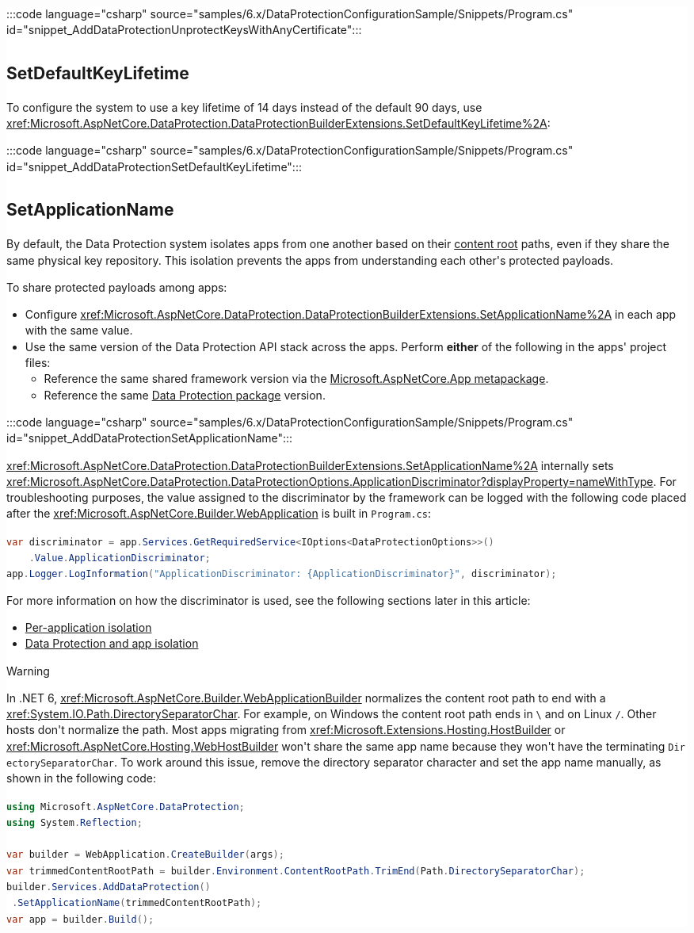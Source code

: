 :::code language="csharp" source="samples/6.x/DataProtectionConfigurationSample/Snippets/Program.cs" id="snippet_AddDataProtectionUnprotectKeysWithAnyCertificate":::

## SetDefaultKeyLifetime

To configure the system to use a key lifetime of 14 days instead of the default 90 days, use <xref:Microsoft.AspNetCore.DataProtection.DataProtectionBuilderExtensions.SetDefaultKeyLifetime%2A>:

:::code language="csharp" source="samples/6.x/DataProtectionConfigurationSample/Snippets/Program.cs" id="snippet_AddDataProtectionSetDefaultKeyLifetime":::

## SetApplicationName

By default, the Data Protection system isolates apps from one another based on their [content root](xref:fundamentals/index#content-root) paths, even if they share the same physical key repository. This isolation prevents the apps from understanding each other's protected payloads.

To share protected payloads among apps:

* Configure <xref:Microsoft.AspNetCore.DataProtection.DataProtectionBuilderExtensions.SetApplicationName%2A> in each app with the same value.
* Use the same version of the Data Protection API stack across the apps. Perform **either** of the following in the apps' project files:
  * Reference the same shared framework version via the [Microsoft.AspNetCore.App metapackage](xref:fundamentals/metapackage-app).
  * Reference the same [Data Protection package](xref:security/data-protection/introduction#package-layout) version.

:::code language="csharp" source="samples/6.x/DataProtectionConfigurationSample/Snippets/Program.cs" id="snippet_AddDataProtectionSetApplicationName":::

<xref:Microsoft.AspNetCore.DataProtection.DataProtectionBuilderExtensions.SetApplicationName%2A> internally sets <xref:Microsoft.AspNetCore.DataProtection.DataProtectionOptions.ApplicationDiscriminator?displayProperty=nameWithType>. For troubleshooting purposes, the value assigned to the discriminator by the framework can be logged with the following code placed after the <xref:Microsoft.AspNetCore.Builder.WebApplication> is built in `Program.cs`:

```csharp
var discriminator = app.Services.GetRequiredService<IOptions<DataProtectionOptions>>()
    .Value.ApplicationDiscriminator;
app.Logger.LogInformation("ApplicationDiscriminator: {ApplicationDiscriminator}", discriminator);
```

For more information on how the discriminator is used, see the following sections later in this article:

* [Per-application isolation](#per-application-isolation)
* [Data Protection and app isolation](#data-protection-and-app-isolation)

> [!WARNING]
> In .NET 6, <xref:Microsoft.AspNetCore.Builder.WebApplicationBuilder> normalizes the content root path to end with a <xref:System.IO.Path.DirectorySeparatorChar>. For example, on Windows the content root path ends in `\` and on Linux `/`. Other hosts don't normalize the path. Most apps migrating from <xref:Microsoft.Extensions.Hosting.HostBuilder> or  <xref:Microsoft.AspNetCore.Hosting.WebHostBuilder> won't share the same app name because they won't have the terminating `DirectorySeparatorChar`. To work around this issue, remove the directory separator character and set the app name manually, as shown in the following code:
>
> ```csharp
> using Microsoft.AspNetCore.DataProtection;
> using System.Reflection;
> 
> var builder = WebApplication.CreateBuilder(args);
> var trimmedContentRootPath = builder.Environment.ContentRootPath.TrimEnd(Path.DirectorySeparatorChar);
> builder.Services.AddDataProtection()
>  .SetApplicationName(trimmedContentRootPath);
> var app = builder.Build();